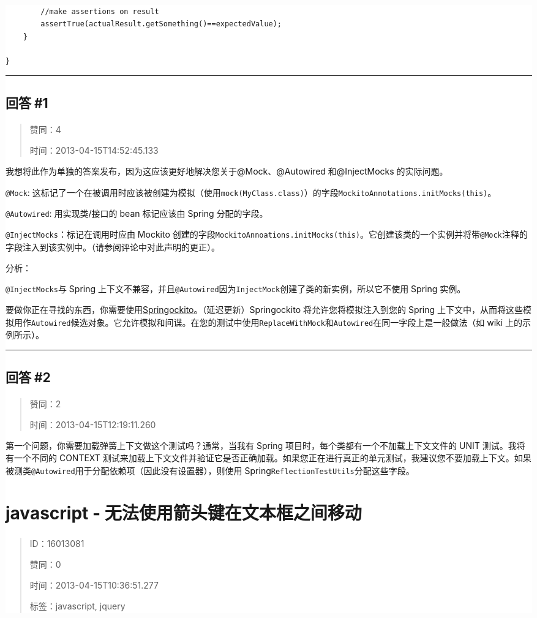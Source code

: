 ```
        //make assertions on result
        assertTrue(actualResult.getSomething()==expectedValue);
    }

} 
```

* * *

## 回答 #1

> 赞同：4
> 
> 时间：2013-04-15T14:52:45.133

我想将此作为单独的答案发布，因为这应该更好地解决您关于@Mock、@Autowired 和@InjectMocks 的实际问题。

`@Mock`: 这标记了一个在被调用时应该被创建为模拟（使用`mock(MyClass.class)`）的字段`MockitoAnnotations.initMocks(this)`。

`@Autowired`: 用实现类/接口的 bean 标记应该由 Spring 分配的字段。

`@InjectMocks`：标记在调用时应由 Mockito 创建的字段`MockitoAnnoations.initMocks(this)`。它创建该类的一个实例并将带`@Mock`注释的字段注入到该实例中。（请参阅评论中对此声明的更正）。

分析：

`@InjectMocks`与 Spring 上下文不兼容，并且`@Autowired`因为`InjectMock`创建了类的新实例，所以它不使用 Spring 实例。

要做你正在寻找的东西，你需要使用[Springockito](https://bitbucket.org/kubek2k/springockito/wiki/Home)。（延迟更新）Springockito 将允许您将模拟注入到您的 Spring 上下文中，从而将这些模拟用作`Autowired`候选对象。它允许模拟和间谍。在您的测试中使用`ReplaceWithMock`和`Autowired`在同一字段上是一般做法（如 wiki 上的示例所示）。

* * *

## 回答 #2

> 赞同：2
> 
> 时间：2013-04-15T12:19:11.260

第一个问题，你需要加载弹簧上下文做这个测试吗？通常，当我有 Spring 项目时，每个类都有一个不加载上下文文件的 UNIT 测试。我将有一个不同的 CONTEXT 测试来加载上下文文件并验证它是否正确加载。如果您正在进行真正的单元测试，我建议您不要加载上下文。如果被测类`@Autowired`用于分配依赖项（因此没有设置器），则使用 Spring`ReflectionTestUtils`分配这些字段。

# javascript - 无法使用箭头键在文本框之间移动

> ID：16013081
> 
> 赞同：0
> 
> 时间：2013-04-15T10:36:51.277
> 
> 标签：javascript, jquery
